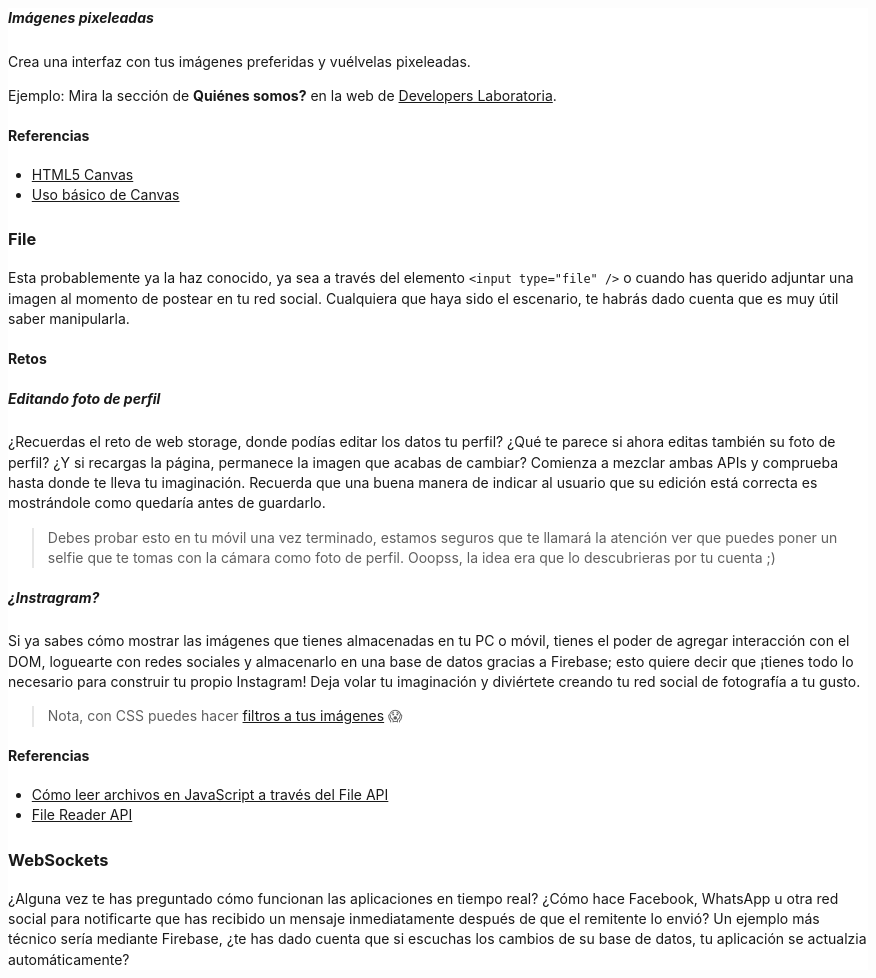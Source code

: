 ##### Imágenes pixeleadas

Crea una interfaz con tus imágenes preferidas y vuélvelas pixeleadas.

Ejemplo: Mira la sección de **Quiénes somos?** en la web de [Developers
Laboratoria](http://developers.laboratoria.la/).

#### Referencias

- [HTML5 Canvas](https://www.w3schools.com/html/html5_canvas.asp)
- [Uso básico de Canvas](https://developer.mozilla.org/es/docs/Web/Guide/HTML/Canvas_tutorial/Basic_usage)

### File

Esta probablemente ya la haz conocido, ya sea a través del elemento `<input
type="file" />` o cuando has querido adjuntar una imagen al momento de postear
en tu red social. Cualquiera que haya sido el escenario, te habrás dado cuenta
que es muy útil saber manipularla.

#### Retos

##### Editando foto de perfil

¿Recuerdas el reto de web storage, donde podías editar los datos tu perfil? ¿Qué
te parece si ahora editas también su foto de perfil? ¿Y si recargas la página,
permanece la imagen que acabas de cambiar? Comienza a mezclar ambas APIs y
comprueba hasta donde te lleva tu imaginación. Recuerda que una buena manera de
indicar al usuario que su edición está correcta es mostrándole como quedaría
antes de guardarlo.

> Debes probar esto en tu móvil una vez terminado, estamos seguros que te
> llamará la atención ver que puedes poner un selfie que te tomas con la cámara
> como foto de perfil. Ooopss, la idea era que lo descubrieras por tu cuenta ;)

##### ¿Instragram?

Si ya sabes cómo mostrar las imágenes que tienes almacenadas en tu PC o móvil,
tienes el poder de agregar interacción con el DOM, loguearte con redes sociales
y almacenarlo en una base de datos gracias a Firebase; esto quiere decir que
¡tienes todo lo necesario para construir tu propio Instagram! Deja volar tu
imaginación y diviértete creando tu red social de fotografía a tu gusto.

> Nota, con CSS puedes hacer [filtros a tus imágenes](https://platzi.com/blog/filtros-css/)
> :scream:

#### Referencias

- [Cómo leer archivos en JavaScript a través del File API](https://www.html5rocks.com/es/tutorials/file/dndfiles/)
- [File Reader API](http://blog.teamtreehouse.com/reading-files-using-the-html5-filereader-api)

### WebSockets

¿Alguna vez te has preguntado cómo funcionan las aplicaciones en tiempo real?
¿Cómo hace Facebook, WhatsApp u otra red social para notificarte que has
recibido un mensaje inmediatamente después de que el remitente lo envió? Un
ejemplo más técnico sería mediante Firebase, ¿te has dado cuenta que si escuchas
los cambios de su base de datos, tu aplicación se actualzia automáticamente?
